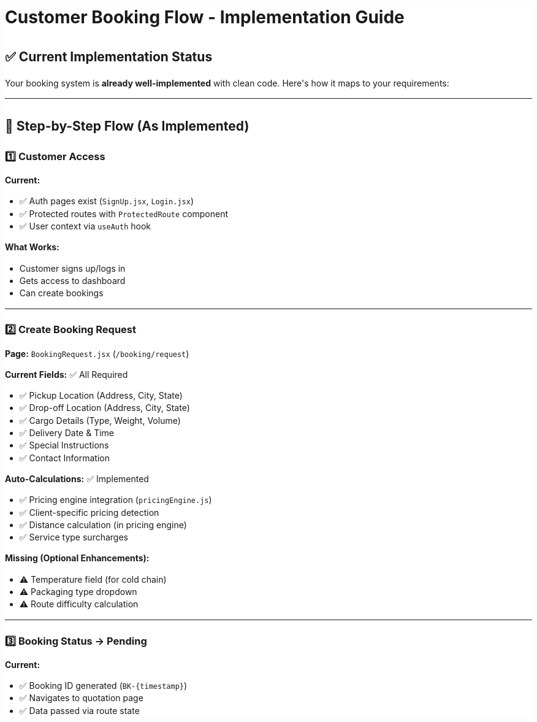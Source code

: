 # Customer Booking Flow - Implementation Guide

## ✅ Current Implementation Status

Your booking system is **already well-implemented** with clean code. Here's how it maps to your requirements:

---

## 🔄 Step-by-Step Flow (As Implemented)

### 1️⃣ Customer Access
**Current:** 
- ✅ Auth pages exist (`SignUp.jsx`, `Login.jsx`)
- ✅ Protected routes with `ProtectedRoute` component
- ✅ User context via `useAuth` hook

**What Works:**
- Customer signs up/logs in
- Gets access to dashboard
- Can create bookings

---

### 2️⃣ Create Booking Request
**Page:** `BookingRequest.jsx` (`/booking/request`)

**Current Fields:** ✅ All Required
- ✅ Pickup Location (Address, City, State)
- ✅ Drop-off Location (Address, City, State)
- ✅ Cargo Details (Type, Weight, Volume)
- ✅ Delivery Date & Time
- ✅ Special Instructions
- ✅ Contact Information

**Auto-Calculations:** ✅ Implemented
- ✅ Pricing engine integration (`pricingEngine.js`)
- ✅ Client-specific pricing detection
- ✅ Distance calculation (in pricing engine)
- ✅ Service type surcharges

**Missing (Optional Enhancements):**
- ⚠️ Temperature field (for cold chain)
- ⚠️ Packaging type dropdown
- ⚠️ Route difficulty calculation

---

### 3️⃣ Booking Status → Pending
**Current:**
- ✅ Booking ID generated (`BK-{timestamp}`)
- ✅ Navigates to quotation page
- ✅ Data passed via route state
